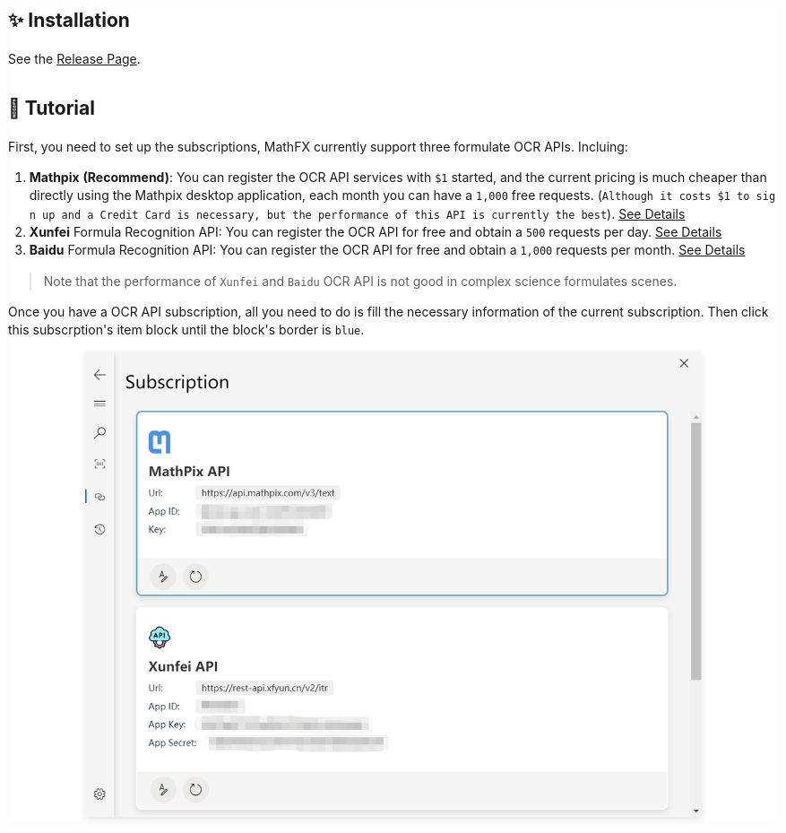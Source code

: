 
## ✨ Installation

See the [Release Page](https://github.com/Creator-SN/MathFX/releases).

## 🔨 Tutorial

First, you need to set up the subscriptions, MathFX currently support three formulate OCR APIs. Incluing:

1. **Mathpix** **(Recommend)**: You can register the OCR API services with `$1` started, and the current pricing is much cheaper than directly using the Mathpix desktop application, each month you can have a `1,000` free requests. (`Although it costs $1 to sign up and a Credit Card is necessary, but the performance of this API is currently the best`).  [See Details](https://mathpix.com/ocr)
2. **Xunfei** Formula Recognition API: You can register the OCR API for free and obtain a `500` requests per day. [See Details](https://www.xfyun.cn/service/formula-discern)
3. **Baidu** Formula Recognition API: You can register the OCR API for free and obtain a `1,000` requests per month. [See Details](https://ai.baidu.com/tech/ocr/formula)

> Note that the performance of `Xunfei` and `Baidu` OCR API is not good in complex science formulates scenes.

Once you have a OCR API subscription, all you need to do is fill the necessary information of the current subscription. Then click this subscrption's item block until the block's border is `blue`.

<div align="center">
    <img src="./src/assets/docs/subscription.png" style="width: 80%; box-shadow: 0px 3px 8px rgba(0, 0, 0, 0.1);"/>
</div>
